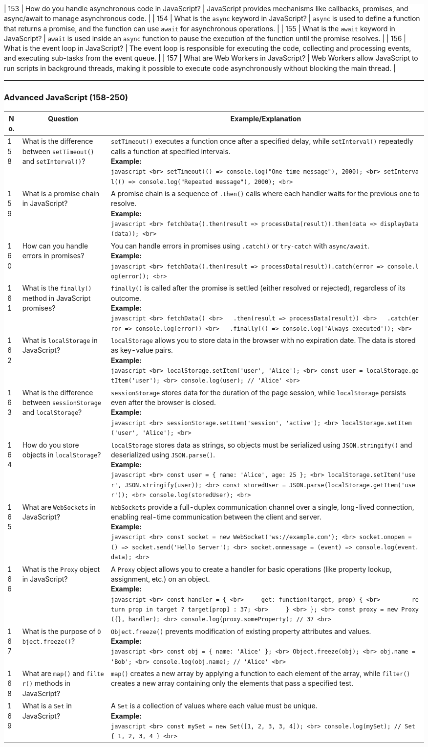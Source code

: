 | 153 | How do you handle asynchronous code in JavaScript?            | JavaScript provides mechanisms like callbacks, promises, and async/await to manage asynchronous code. |
| 154 | What is the `async` keyword in JavaScript?                    | `async` is used to define a function that returns a promise, and the function can use `await` for asynchronous operations. |
| 155 | What is the `await` keyword in JavaScript?                    | `await` is used inside an `async` function to pause the execution of the function until the promise resolves. |
| 156 | What is the event loop in JavaScript?                         | The event loop is responsible for executing the code, collecting and processing events, and executing sub-tasks from the event queue. |
| 157 | What are Web Workers in JavaScript?                           | Web Workers allow JavaScript to run scripts in background threads, making it possible to execute code asynchronously without blocking the main thread. |

---


### **Advanced JavaScript (158-250)**

| No.  | Question                                                       | Example/Explanation                                            |
|------|---------------------------------------------------------------|----------------------------------------------------------------|
| 158  | What is the difference between `setTimeout()` and `setInterval()`? | `setTimeout()` executes a function once after a specified delay, while `setInterval()` repeatedly calls a function at specified intervals. <br> **Example:** <br> ```javascript <br> setTimeout(() => console.log("One-time message"), 2000); <br> setInterval(() => console.log("Repeated message"), 2000); <br> ``` |
| 159  | What is a promise chain in JavaScript?                        | A promise chain is a sequence of `.then()` calls where each handler waits for the previous one to resolve. <br> **Example:** <br> ```javascript <br> fetchData().then(result => processData(result)).then(data => displayData(data)); <br> ``` |
| 160  | How can you handle errors in promises?                        | You can handle errors in promises using `.catch()` or `try-catch` with `async/await`. <br> **Example:** <br> ```javascript <br> fetchData().then(result => processData(result)).catch(error => console.log(error)); <br> ``` |
| 161  | What is the `finally()` method in JavaScript promises?        | `finally()` is called after the promise is settled (either resolved or rejected), regardless of its outcome. <br> **Example:** <br> ```javascript <br> fetchData() <br>   .then(result => processData(result)) <br>   .catch(error => console.log(error)) <br>   .finally(() => console.log('Always executed')); <br> ``` |
| 162  | What is `localStorage` in JavaScript?                         | `localStorage` allows you to store data in the browser with no expiration date. The data is stored as key-value pairs. <br> **Example:** <br> ```javascript <br> localStorage.setItem('user', 'Alice'); <br> const user = localStorage.getItem('user'); <br> console.log(user); // 'Alice' <br> ``` |
| 163  | What is the difference between `sessionStorage` and `localStorage`? | `sessionStorage` stores data for the duration of the page session, while `localStorage` persists even after the browser is closed. <br> **Example:** <br> ```javascript <br> sessionStorage.setItem('session', 'active'); <br> localStorage.setItem('user', 'Alice'); <br> ``` |
| 164  | How do you store objects in `localStorage`?                   | `localStorage` stores data as strings, so objects must be serialized using `JSON.stringify()` and deserialized using `JSON.parse()`. <br> **Example:** <br> ```javascript <br> const user = { name: 'Alice', age: 25 }; <br> localStorage.setItem('user', JSON.stringify(user)); <br> const storedUser = JSON.parse(localStorage.getItem('user')); <br> console.log(storedUser); <br> ``` |
| 165  | What are `WebSockets` in JavaScript?                          | `WebSockets` provide a full-duplex communication channel over a single, long-lived connection, enabling real-time communication between the client and server. <br> **Example:** <br> ```javascript <br> const socket = new WebSocket('ws://example.com'); <br> socket.onopen = () => socket.send('Hello Server'); <br> socket.onmessage = (event) => console.log(event.data); <br> ``` |
| 166  | What is the `Proxy` object in JavaScript?                     | A `Proxy` object allows you to create a handler for basic operations (like property lookup, assignment, etc.) on an object. <br> **Example:** <br> ```javascript <br> const handler = { <br>     get: function(target, prop) { <br>         return prop in target ? target[prop] : 37; <br>     } <br> }; <br> const proxy = new Proxy({}, handler); <br> console.log(proxy.someProperty); // 37 <br> ``` |
| 167  | What is the purpose of `Object.freeze()`?                     | `Object.freeze()` prevents modification of existing property attributes and values. <br> **Example:** <br> ```javascript <br> const obj = { name: 'Alice' }; <br> Object.freeze(obj); <br> obj.name = 'Bob'; <br> console.log(obj.name); // 'Alice' <br> ``` |
| 168  | What are `map()` and `filter()` methods in JavaScript?        | `map()` creates a new array by applying a function to each element of the array, while `filter()` creates a new array containing only the elements that pass a specified test. |
| 169  | What is a `Set` in JavaScript?                                | A `Set` is a collection of values where each value must be unique. <br> **Example:** <br> ```javascript <br> const mySet = new Set([1, 2, 3, 3, 4]); <br> console.log(mySet); // Set { 1, 2, 3, 4 } <br> ``` |